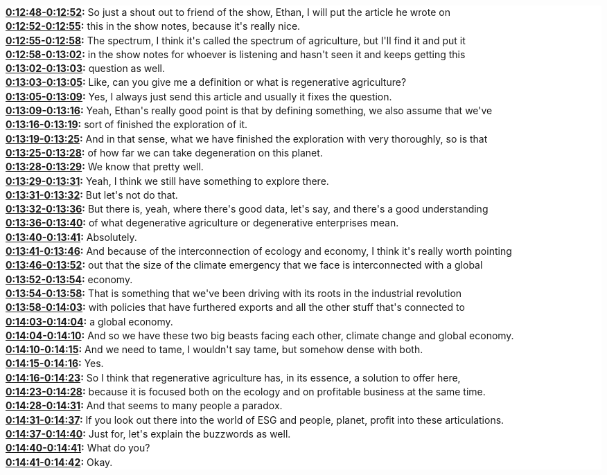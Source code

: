 **[0:12:48-0:12:52](https://investinginregenerativeagriculture.com/marcus-link#t=0:12:48):**  So just a shout out to friend of the show, Ethan, I will put the article he wrote on  
**[0:12:52-0:12:55](https://investinginregenerativeagriculture.com/marcus-link#t=0:12:52):**  this in the show notes, because it's really nice.  
**[0:12:55-0:12:58](https://investinginregenerativeagriculture.com/marcus-link#t=0:12:55):**  The spectrum, I think it's called the spectrum of agriculture, but I'll find it and put it  
**[0:12:58-0:13:02](https://investinginregenerativeagriculture.com/marcus-link#t=0:12:58):**  in the show notes for whoever is listening and hasn't seen it and keeps getting this  
**[0:13:02-0:13:03](https://investinginregenerativeagriculture.com/marcus-link#t=0:13:02):**  question as well.  
**[0:13:03-0:13:05](https://investinginregenerativeagriculture.com/marcus-link#t=0:13:03):**  Like, can you give me a definition or what is regenerative agriculture?  
**[0:13:05-0:13:09](https://investinginregenerativeagriculture.com/marcus-link#t=0:13:05):**  Yes, I always just send this article and usually it fixes the question.  
**[0:13:09-0:13:16](https://investinginregenerativeagriculture.com/marcus-link#t=0:13:09):**  Yeah, Ethan's really good point is that by defining something, we also assume that we've  
**[0:13:16-0:13:19](https://investinginregenerativeagriculture.com/marcus-link#t=0:13:16):**  sort of finished the exploration of it.  
**[0:13:19-0:13:25](https://investinginregenerativeagriculture.com/marcus-link#t=0:13:19):**  And in that sense, what we have finished the exploration with very thoroughly, so is that  
**[0:13:25-0:13:28](https://investinginregenerativeagriculture.com/marcus-link#t=0:13:25):**  of how far we can take degeneration on this planet.  
**[0:13:28-0:13:29](https://investinginregenerativeagriculture.com/marcus-link#t=0:13:28):**  We know that pretty well.  
**[0:13:29-0:13:31](https://investinginregenerativeagriculture.com/marcus-link#t=0:13:29):**  Yeah, I think we still have something to explore there.  
**[0:13:31-0:13:32](https://investinginregenerativeagriculture.com/marcus-link#t=0:13:31):**  But let's not do that.  
**[0:13:32-0:13:36](https://investinginregenerativeagriculture.com/marcus-link#t=0:13:32):**  But there is, yeah, where there's good data, let's say, and there's a good understanding  
**[0:13:36-0:13:40](https://investinginregenerativeagriculture.com/marcus-link#t=0:13:36):**  of what degenerative agriculture or degenerative enterprises mean.  
**[0:13:40-0:13:41](https://investinginregenerativeagriculture.com/marcus-link#t=0:13:40):**  Absolutely.  
**[0:13:41-0:13:46](https://investinginregenerativeagriculture.com/marcus-link#t=0:13:41):**  And because of the interconnection of ecology and economy, I think it's really worth pointing  
**[0:13:46-0:13:52](https://investinginregenerativeagriculture.com/marcus-link#t=0:13:46):**  out that the size of the climate emergency that we face is interconnected with a global  
**[0:13:52-0:13:54](https://investinginregenerativeagriculture.com/marcus-link#t=0:13:52):**  economy.  
**[0:13:54-0:13:58](https://investinginregenerativeagriculture.com/marcus-link#t=0:13:54):**  That is something that we've been driving with its roots in the industrial revolution  
**[0:13:58-0:14:03](https://investinginregenerativeagriculture.com/marcus-link#t=0:13:58):**  with policies that have furthered exports and all the other stuff that's connected to  
**[0:14:03-0:14:04](https://investinginregenerativeagriculture.com/marcus-link#t=0:14:03):**  a global economy.  
**[0:14:04-0:14:10](https://investinginregenerativeagriculture.com/marcus-link#t=0:14:04):**  And so we have these two big beasts facing each other, climate change and global economy.  
**[0:14:10-0:14:15](https://investinginregenerativeagriculture.com/marcus-link#t=0:14:10):**  And we need to tame, I wouldn't say tame, but somehow dense with both.  
**[0:14:15-0:14:16](https://investinginregenerativeagriculture.com/marcus-link#t=0:14:15):**  Yes.  
**[0:14:16-0:14:23](https://investinginregenerativeagriculture.com/marcus-link#t=0:14:16):**  So I think that regenerative agriculture has, in its essence, a solution to offer here,  
**[0:14:23-0:14:28](https://investinginregenerativeagriculture.com/marcus-link#t=0:14:23):**  because it is focused both on the ecology and on profitable business at the same time.  
**[0:14:28-0:14:31](https://investinginregenerativeagriculture.com/marcus-link#t=0:14:28):**  And that seems to many people a paradox.  
**[0:14:31-0:14:37](https://investinginregenerativeagriculture.com/marcus-link#t=0:14:31):**  If you look out there into the world of ESG and people, planet, profit into these articulations.  
**[0:14:37-0:14:40](https://investinginregenerativeagriculture.com/marcus-link#t=0:14:37):**  Just for, let's explain the buzzwords as well.  
**[0:14:40-0:14:41](https://investinginregenerativeagriculture.com/marcus-link#t=0:14:40):**  What do you?  
**[0:14:41-0:14:42](https://investinginregenerativeagriculture.com/marcus-link#t=0:14:41):**  Okay.  